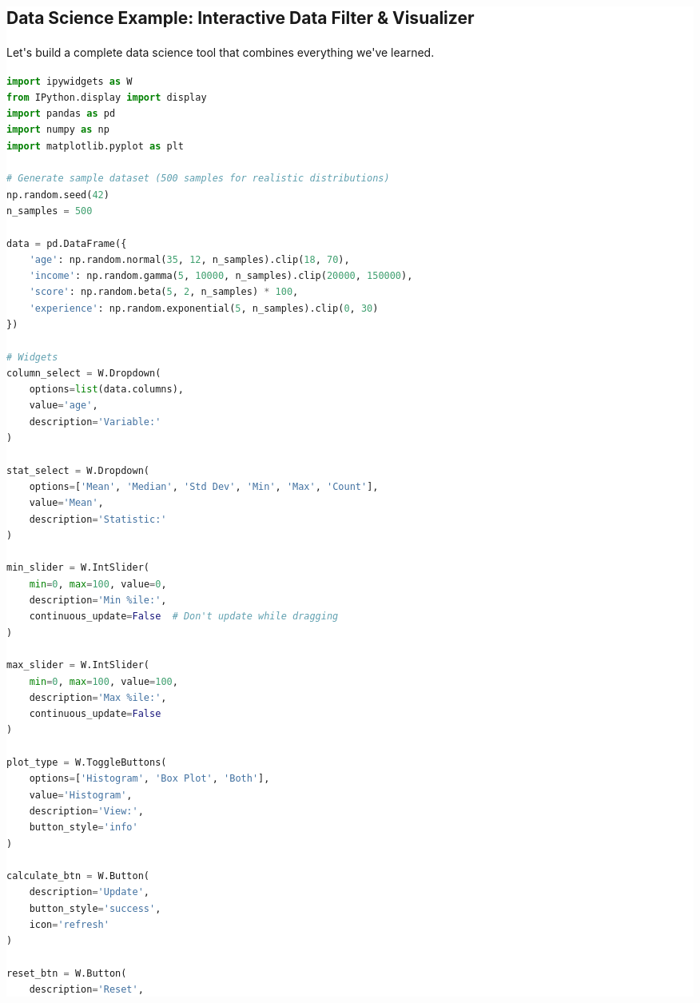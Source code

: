 
## Data Science Example: Interactive Data Filter & Visualizer

Let's build a complete data science tool that combines everything we've learned.

```python
import ipywidgets as W
from IPython.display import display
import pandas as pd
import numpy as np
import matplotlib.pyplot as plt

# Generate sample dataset (500 samples for realistic distributions)
np.random.seed(42)
n_samples = 500

data = pd.DataFrame({
    'age': np.random.normal(35, 12, n_samples).clip(18, 70),
    'income': np.random.gamma(5, 10000, n_samples).clip(20000, 150000),
    'score': np.random.beta(5, 2, n_samples) * 100,
    'experience': np.random.exponential(5, n_samples).clip(0, 30)
})

# Widgets
column_select = W.Dropdown(
    options=list(data.columns),
    value='age',
    description='Variable:'
)

stat_select = W.Dropdown(
    options=['Mean', 'Median', 'Std Dev', 'Min', 'Max', 'Count'],
    value='Mean',
    description='Statistic:'
)

min_slider = W.IntSlider(
    min=0, max=100, value=0,
    description='Min %ile:',
    continuous_update=False  # Don't update while dragging
)

max_slider = W.IntSlider(
    min=0, max=100, value=100,
    description='Max %ile:',
    continuous_update=False
)

plot_type = W.ToggleButtons(
    options=['Histogram', 'Box Plot', 'Both'],
    value='Histogram',
    description='View:',
    button_style='info'
)

calculate_btn = W.Button(
    description='Update',
    button_style='success',
    icon='refresh'
)

reset_btn = W.Button(
    description='Reset',
```